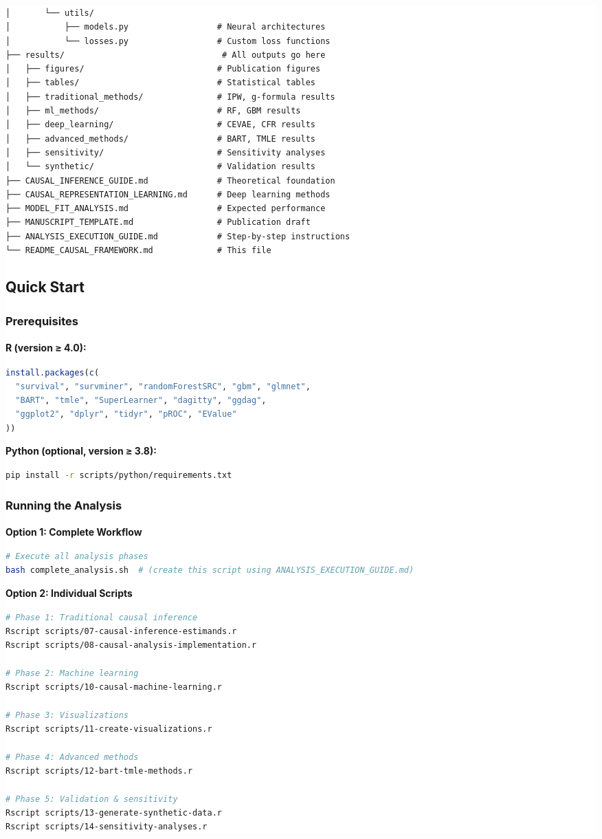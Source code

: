 ```
│       └── utils/
│           ├── models.py                  # Neural architectures
│           └── losses.py                  # Custom loss functions
├── results/                                # All outputs go here
│   ├── figures/                           # Publication figures
│   ├── tables/                            # Statistical tables
│   ├── traditional_methods/               # IPW, g-formula results
│   ├── ml_methods/                        # RF, GBM results
│   ├── deep_learning/                     # CEVAE, CFR results
│   ├── advanced_methods/                  # BART, TMLE results
│   ├── sensitivity/                       # Sensitivity analyses
│   └── synthetic/                         # Validation results
├── CAUSAL_INFERENCE_GUIDE.md              # Theoretical foundation
├── CAUSAL_REPRESENTATION_LEARNING.md      # Deep learning methods
├── MODEL_FIT_ANALYSIS.md                  # Expected performance
├── MANUSCRIPT_TEMPLATE.md                 # Publication draft
├── ANALYSIS_EXECUTION_GUIDE.md            # Step-by-step instructions
└── README_CAUSAL_FRAMEWORK.md             # This file
```

## Quick Start

### Prerequisites

**R (version ≥ 4.0):**
```r
install.packages(c(
  "survival", "survminer", "randomForestSRC", "gbm", "glmnet",
  "BART", "tmle", "SuperLearner", "dagitty", "ggdag",
  "ggplot2", "dplyr", "tidyr", "pROC", "EValue"
))
```

**Python (optional, version ≥ 3.8):**
```bash
pip install -r scripts/python/requirements.txt
```

### Running the Analysis

**Option 1: Complete Workflow**
```bash
# Execute all analysis phases
bash complete_analysis.sh  # (create this script using ANALYSIS_EXECUTION_GUIDE.md)
```

**Option 2: Individual Scripts**
```bash
# Phase 1: Traditional causal inference
Rscript scripts/07-causal-inference-estimands.r
Rscript scripts/08-causal-analysis-implementation.r

# Phase 2: Machine learning
Rscript scripts/10-causal-machine-learning.r

# Phase 3: Visualizations
Rscript scripts/11-create-visualizations.r

# Phase 4: Advanced methods
Rscript scripts/12-bart-tmle-methods.r

# Phase 5: Validation & sensitivity
Rscript scripts/13-generate-synthetic-data.r
Rscript scripts/14-sensitivity-analyses.r
```
